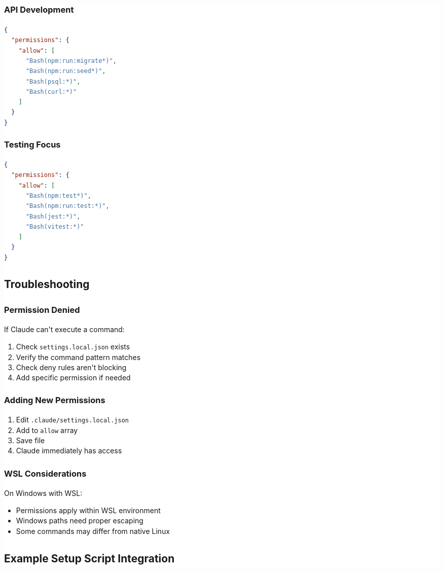 ### API Development
```json
{
  "permissions": {
    "allow": [
      "Bash(npm:run:migrate*)",
      "Bash(npm:run:seed*)",
      "Bash(psql:*)",
      "Bash(curl:*)"
    ]
  }
}
```

### Testing Focus
```json
{
  "permissions": {
    "allow": [
      "Bash(npm:test*)",
      "Bash(npm:run:test:*)",
      "Bash(jest:*)",
      "Bash(vitest:*)"
    ]
  }
}
```

## Troubleshooting

### Permission Denied
If Claude can't execute a command:
1. Check `settings.local.json` exists
2. Verify the command pattern matches
3. Check deny rules aren't blocking
4. Add specific permission if needed

### Adding New Permissions
1. Edit `.claude/settings.local.json`
2. Add to `allow` array
3. Save file
4. Claude immediately has access

### WSL Considerations
On Windows with WSL:
- Permissions apply within WSL environment
- Windows paths need proper escaping
- Some commands may differ from native Linux

## Example Setup Script Integration
